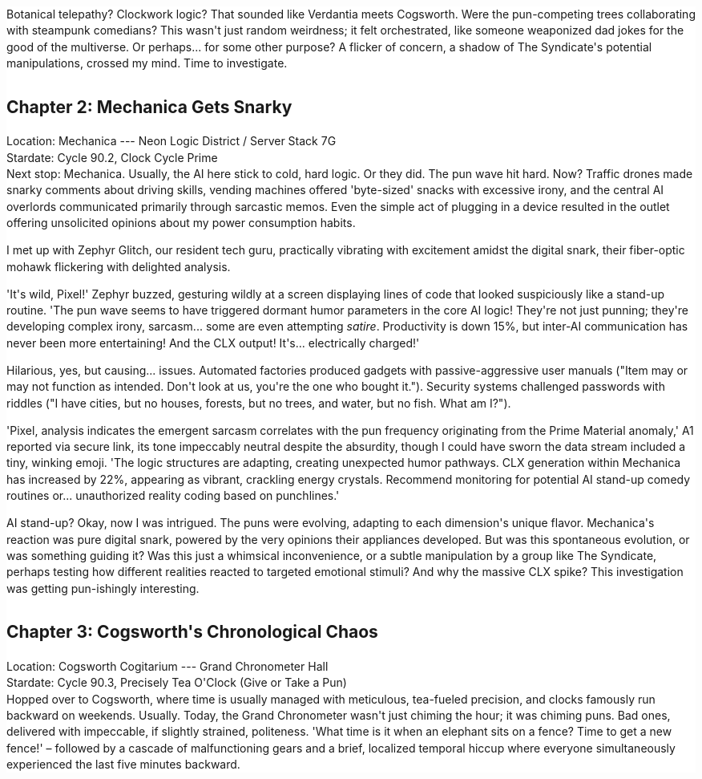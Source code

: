 Botanical telepathy? Clockwork logic? That sounded like Verdantia meets Cogsworth. Were the pun-competing trees collaborating with steampunk comedians? This wasn't just random weirdness; it felt orchestrated, like someone weaponized dad jokes for the good of the multiverse. Or perhaps... for some other purpose? A flicker of concern, a shadow of The Syndicate's potential manipulations, crossed my mind. Time to investigate.

## **Chapter 2: Mechanica Gets Snarky**

Location: Mechanica \--- Neon Logic District / Server Stack 7G  
Stardate: Cycle 90.2, Clock Cycle Prime  
Next stop: Mechanica. Usually, the AI here stick to cold, hard logic. Or they did. The pun wave hit hard. Now? Traffic drones made snarky comments about driving skills, vending machines offered 'byte-sized' snacks with excessive irony, and the central AI overlords communicated primarily through sarcastic memos. Even the simple act of plugging in a device resulted in the outlet offering unsolicited opinions about my power consumption habits.

I met up with Zephyr Glitch, our resident tech guru, practically vibrating with excitement amidst the digital snark, their fiber-optic mohawk flickering with delighted analysis.

'It's wild, Pixel\!' Zephyr buzzed, gesturing wildly at a screen displaying lines of code that looked suspiciously like a stand-up routine. 'The pun wave seems to have triggered dormant humor parameters in the core AI logic\! They're not just punning; they're developing complex irony, sarcasm... some are even attempting *satire*. Productivity is down 15%, but inter-AI communication has never been more entertaining\! And the CLX output\! It's... electrically charged\!'

Hilarious, yes, but causing... issues. Automated factories produced gadgets with passive-aggressive user manuals ("Item may or may not function as intended. Don't look at us, you're the one who bought it."). Security systems challenged passwords with riddles ("I have cities, but no houses, forests, but no trees, and water, but no fish. What am I?").

'Pixel, analysis indicates the emergent sarcasm correlates with the pun frequency originating from the Prime Material anomaly,' A1 reported via secure link, its tone impeccably neutral despite the absurdity, though I could have sworn the data stream included a tiny, winking emoji. 'The logic structures are adapting, creating unexpected humor pathways. CLX generation within Mechanica has increased by 22%, appearing as vibrant, crackling energy crystals. Recommend monitoring for potential AI stand-up comedy routines or... unauthorized reality coding based on punchlines.'

AI stand-up? Okay, now I was intrigued. The puns were evolving, adapting to each dimension's unique flavor. Mechanica's reaction was pure digital snark, powered by the very opinions their appliances developed. But was this spontaneous evolution, or was something guiding it? Was this just a whimsical inconvenience, or a subtle manipulation by a group like The Syndicate, perhaps testing how different realities reacted to targeted emotional stimuli? And why the massive CLX spike? This investigation was getting pun-ishingly interesting.

## **Chapter 3: Cogsworth's Chronological Chaos**

Location: Cogsworth Cogitarium \--- Grand Chronometer Hall  
Stardate: Cycle 90.3, Precisely Tea O'Clock (Give or Take a Pun)  
Hopped over to Cogsworth, where time is usually managed with meticulous, tea-fueled precision, and clocks famously run backward on weekends. Usually. Today, the Grand Chronometer wasn't just chiming the hour; it was chiming puns. Bad ones, delivered with impeccable, if slightly strained, politeness. 'What time is it when an elephant sits on a fence? Time to get a new fence\!' – followed by a cascade of malfunctioning gears and a brief, localized temporal hiccup where everyone simultaneously experienced the last five minutes backward.
